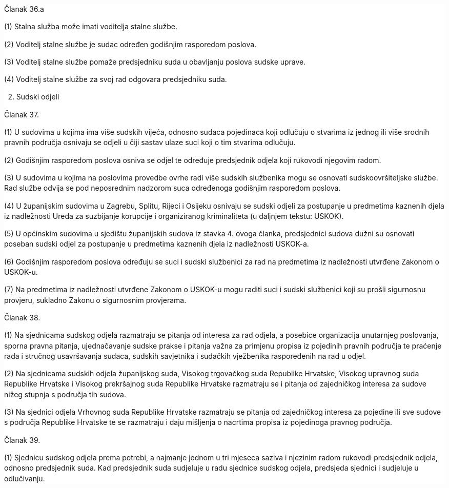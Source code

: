 Članak 36.a

(1) Stalna služba može imati voditelja stalne službe.

(2) Voditelj stalne službe je sudac određen godišnjim rasporedom poslova.

(3) Voditelj stalne službe pomaže predsjedniku suda u obavljanju poslova sudske uprave.

(4) Voditelj stalne službe za svoj rad odgovara predsjedniku suda.

2. Sudski odjeli

Članak 37.

(1) U sudovima u kojima ima više sudskih vijeća, odnosno sudaca pojedinaca koji odlučuju o stvarima iz jednog ili više srodnih pravnih područja osnivaju se odjeli u čiji sastav ulaze suci koji o tim stvarima odlučuju.

(2) Godišnjim rasporedom poslova osniva se odjel te određuje predsjednik odjela koji rukovodi njegovim radom.

(3) U sudovima u kojima na poslovima provedbe ovrhe radi više sudskih službenika mogu se osnovati sudskoovršiteljske službe. Rad službe odvija se pod neposrednim nadzorom suca određenoga godišnjim rasporedom poslova.

(4) U županijskim sudovima u Zagrebu, Splitu, Rijeci i Osijeku osnivaju se sudski odjeli za postupanje u predmetima kaznenih djela iz nadležnosti Ureda za suzbijanje korupcije i organiziranog kriminaliteta (u daljnjem tekstu: USKOK).

(5) U općinskim sudovima u sjedištu županijskih sudova iz stavka 4. ovoga članka, predsjednici sudova dužni su osnovati poseban sudski odjel za postupanje u predmetima kaznenih djela iz nadležnosti USKOK-a.

(6) Godišnjim rasporedom poslova određuju se suci i sudski službenici za rad na predmetima iz nadležnosti utvrđene Zakonom o USKOK-u.

(7) Na predmetima iz nadležnosti utvrđene Zakonom o USKOK-u mogu raditi suci i sudski službenici koji su prošli sigurnosnu provjeru, sukladno Zakonu o sigurnosnim provjerama.

Članak 38.

(1) Na sjednicama sudskog odjela razmatraju se pitanja od interesa za rad odjela, a posebice organizacija unutarnjeg poslovanja, sporna pravna pitanja, ujednačavanje sudske prakse i pitanja važna za primjenu propisa iz pojedinih pravnih područja te praćenje rada i stručnog usavršavanja sudaca, sudskih savjetnika i sudačkih vježbenika raspoređenih na rad u odjel.

(2) Na sjednicama sudskih odjela županijskog suda, Visokog trgovačkog suda Republike Hrvatske, Visokog upravnog suda Republike Hrvatske i Visokog prekršajnog suda Republike Hrvatske razmatraju se i pitanja od zajedničkog interesa za sudove nižeg stupnja s područja tih sudova.

(3) Na sjednici odjela Vrhovnog suda Republike Hrvatske razmatraju se pitanja od zajedničkog interesa za pojedine ili sve sudove s područja Republike Hrvatske te se razmatraju i daju mišljenja o nacrtima propisa iz pojedinoga pravnog područja.

Članak 39.

(1) Sjednicu sudskog odjela prema potrebi, a najmanje jednom u tri mjeseca saziva i njezinim radom rukovodi predsjednik odjela, odnosno predsjednik suda. Kad predsjednik suda sudjeluje u radu sjednice sudskog odjela, predsjeda sjednici i sudjeluje u odlučivanju.
